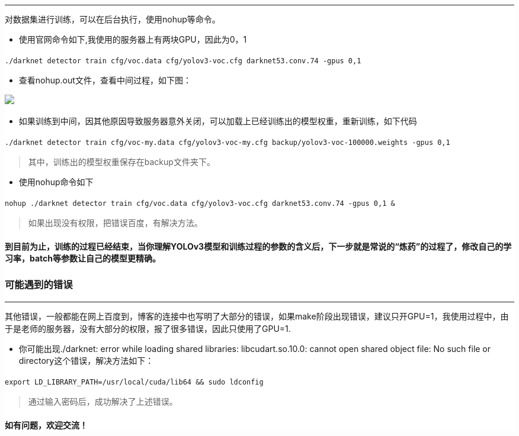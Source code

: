 -----
对数据集进行训练，可以在后台执行，使用nohup等命令。
* 使用官网命令如下,我使用的服务器上有两块GPU，因此为0，1
```
./darknet detector train cfg/voc.data cfg/yolov3-voc.cfg darknet53.conv.74 -gpus 0,1
```
* 查看nohup.out文件，查看中间过程，如下图：

![](https://chen-xiuwei.github.io/image/YOLO/nohup.png)

* 如果训练到中间，因其他原因导致服务器意外关闭，可以加载上已经训练出的模型权重，重新训练，如下代码
```
./darknet detector train cfg/voc-my.data cfg/yolov3-voc-my.cfg backup/yolov3-voc-100000.weights -gpus 0,1
```     
> 其中，训练出的模型权重保存在backup文件夹下。
* 使用nohup命令如下
```
nohup ./darknet detector train cfg/voc.data cfg/yolov3-voc.cfg darknet53.conv.74 -gpus 0,1 &
```                                                                   
> 如果出现没有权限，把错误百度，有解决方法。

#### 到目前为止，训练的过程已经结束，当你理解YOLOv3模型和训练过程的参数的含义后，下一步就是常说的“炼药”的过程了，修改自己的学习率，batch等参数让自己的模型更精确。

### 可能遇到的错误

-----
其他错误，一般都能在网上百度到，博客的连接中也写明了大部分的错误，如果make阶段出现错误，建议只开GPU=1，我使用过程中，由于是老师的服务器，没有大部分的权限，报了很多错误，因此只使用了GPU=1.
* 你可能出现./darknet: error while loading shared libraries: libcudart.so.10.0: cannot open shared object file: No such file or directory这个错误，解决方法如下：
```
export LD_LIBRARY_PATH=/usr/local/cuda/lib64 && sudo ldconfig
```
> 通过输入密码后，成功解决了上述错误。


#### 如有问题，欢迎交流！
